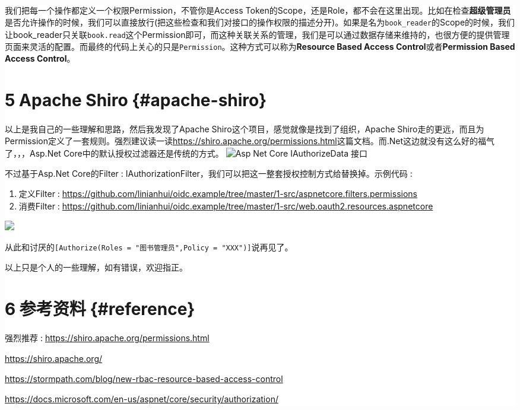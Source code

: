 我们把每一个操作都定义一个权限Permission，不管你是Access Token的Scope，还是Role，都不会在这里出现。比如在检查**超级管理员**是否允许操作的时候，我们可以直接放行(把这些检查和我们对接口的操作权限的描述分开)。如果是名为`book_reader`的Scope的时候，我们让book_reader只关联`book.read`这个Permission即可，而这种关联关系的管理，我们是可以通过数据存储来维持的，也很方便的提供管理页面来灵活的配置。而最终的代码上关心的只是`Permission`。这种方式可以称为**Resource Based Access Control**或者**Permission Based Access Control**。
# 5 Apache Shiro {#apache-shiro}

以上是我自己的一些理解和思路，然后我发现了Apache Shiro这个项目，感觉就像是找到了组织，Apache Shiro走的更远，而且为Permission定义了一套规则。强烈建议读一读<https://shiro.apache.org/permissions.html>这篇文档。而.Net这边就没有这么好的福气了，，，Asp.Net Core中的默认授权过滤器还是传统的方式。
![Asp Net Core IAuthorizeData 接口](asp-net-core-IAuthorizeData.png)

不过基于Asp.Net Core的Filter : IAuthorizationFilter，我们可以把这一整套授权控制方式给替换掉。示例代码 : 

1. 定义Filter : <https://github.com/linianhui/oidc.example/tree/master/1-src/aspnetcore.filters.permissions>
2. 消费Filter : <https://github.com/linianhui/oidc.example/tree/master/1-src/web.oauth2.resources.aspnetcore>

![](asp-net-core-permission-example.png)

从此和讨厌的`[Authorize(Roles = "图书管理员",Policy = "XXX")]`说再见了。

以上只是个人的一些理解，如有错误，欢迎指正。

# 6 参考资料 {#reference}

强烈推荐 : https://shiro.apache.org/permissions.html

https://shiro.apache.org/

https://stormpath.com/blog/new-rbac-resource-based-access-control

https://docs.microsoft.com/en-us/aspnet/core/security/authorization/


[01-scope]:../01-oauth2-authorization/#authorization-request
[01-authorization-code]:../01-oauth2-authorization/#authorization-code
[01-implicit]:../01-oauth2-authorization/#implicit
[01-resource-owner-password-credentials-grant]:../01-oauth2-authorization/#resource-owner-password-credentials-grant
[01-client-credentials-grant]:../01-oauth2-authorization/#client-credentials-grant
[04-id-token]:../04-openid-connect-core/
